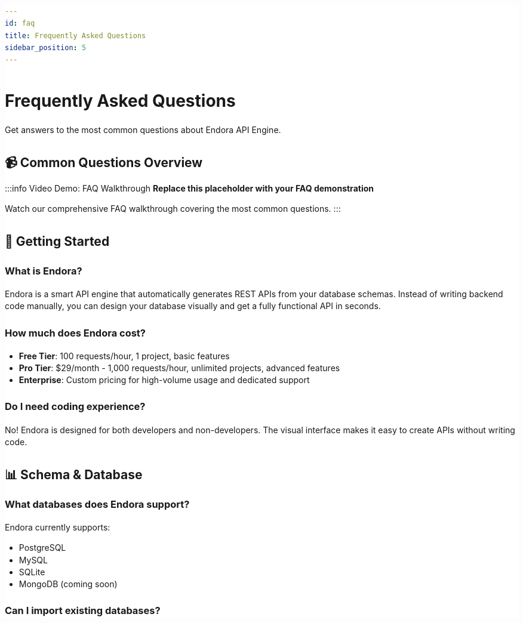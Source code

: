 ```yaml
---
id: faq
title: Frequently Asked Questions
sidebar_position: 5
---
```


# Frequently Asked Questions

Get answers to the most common questions about Endora API Engine.

## 📹 Common Questions Overview

:::info Video Demo: FAQ Walkthrough
**Replace this placeholder with your FAQ demonstration**

Watch our comprehensive FAQ walkthrough covering the most common questions.
:::

## 🚀 Getting Started

### What is Endora?

Endora is a smart API engine that automatically generates REST APIs from your database schemas. Instead of writing backend code manually, you can design your database visually and get a fully functional API in seconds.

### How much does Endora cost?

- **Free Tier**: 100 requests/hour, 1 project, basic features
- **Pro Tier**: $29/month - 1,000 requests/hour, unlimited projects, advanced features
- **Enterprise**: Custom pricing for high-volume usage and dedicated support

### Do I need coding experience?

No! Endora is designed for both developers and non-developers. The visual interface makes it easy to create APIs without writing code.

## 📊 Schema & Database

### What databases does Endora support?

Endora currently supports:

- PostgreSQL
- MySQL
- SQLite
- MongoDB (coming soon)

### Can I import existing databases?
